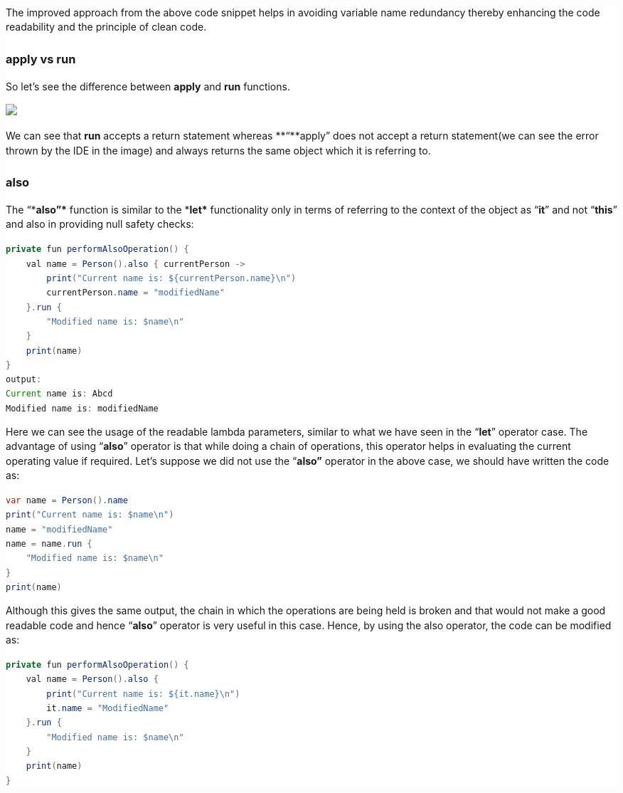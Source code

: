The improved approach from the above code snippet helps in avoiding variable name redundancy thereby enhancing the code readability and the principle of clean code.

### apply vs run

So let’s see the difference between **apply** and **run** functions.

![](images/using-scoped-functions-apply-vs-run.png)

We can see that **run** accepts a return statement whereas **“**apply” does not accept a return statement(we can see the error thrown by the IDE in the image) and always returns the same object which it is referring to.

### also

The “***also”\*** function is similar to the ***let\*** functionality only in terms of referring to the context of the object as “**it**” and not “**this**” and also in providing null safety checks:

```java
private fun performAlsoOperation() {
    val name = Person().also { currentPerson ->
        print("Current name is: ${currentPerson.name}\n")
        currentPerson.name = "modifiedName"
    }.run {
        "Modified name is: $name\n"
    }
    print(name)
}
output:
Current name is: Abcd
Modified name is: modifiedName
```

Here we can see the usage of the readable lambda parameters, similar to what we have seen in the “**let**” operator case. The advantage of using “**also**” operator is that while doing a chain of operations, this operator helps in evaluating the current operating value if required. Let’s suppose we did not use the “**also”** operator in the above case, we should have written the code as:

```java
var name = Person().name
print("Current name is: $name\n")
name = "modifiedName"
name = name.run {
    "Modified name is: $name\n"
}
print(name)
```

Although this gives the same output, the chain in which the operations are being held is broken and that would not make a good readable code and hence “**also**” operator is very useful in this case. Hence, by using the also operator, the code can be modified as:

```java
private fun performAlsoOperation() {
    val name = Person().also {
        print("Current name is: ${it.name}\n")
        it.name = "ModifiedName"
    }.run {
        "Modified name is: $name\n"
    }
    print(name)
}
```
